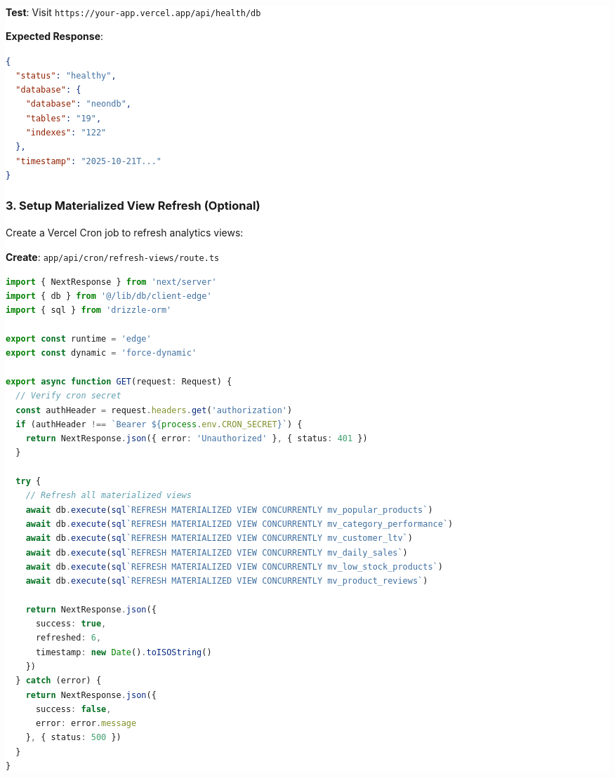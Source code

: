 **Test**: Visit `https://your-app.vercel.app/api/health/db`

**Expected Response**:
```json
{
  "status": "healthy",
  "database": {
    "database": "neondb",
    "tables": "19",
    "indexes": "122"
  },
  "timestamp": "2025-10-21T..."
}
```

### 3. Setup Materialized View Refresh (Optional)

Create a Vercel Cron job to refresh analytics views:

**Create**: `app/api/cron/refresh-views/route.ts`

```typescript
import { NextResponse } from 'next/server'
import { db } from '@/lib/db/client-edge'
import { sql } from 'drizzle-orm'

export const runtime = 'edge'
export const dynamic = 'force-dynamic'

export async function GET(request: Request) {
  // Verify cron secret
  const authHeader = request.headers.get('authorization')
  if (authHeader !== `Bearer ${process.env.CRON_SECRET}`) {
    return NextResponse.json({ error: 'Unauthorized' }, { status: 401 })
  }

  try {
    // Refresh all materialized views
    await db.execute(sql`REFRESH MATERIALIZED VIEW CONCURRENTLY mv_popular_products`)
    await db.execute(sql`REFRESH MATERIALIZED VIEW CONCURRENTLY mv_category_performance`)
    await db.execute(sql`REFRESH MATERIALIZED VIEW CONCURRENTLY mv_customer_ltv`)
    await db.execute(sql`REFRESH MATERIALIZED VIEW CONCURRENTLY mv_daily_sales`)
    await db.execute(sql`REFRESH MATERIALIZED VIEW CONCURRENTLY mv_low_stock_products`)
    await db.execute(sql`REFRESH MATERIALIZED VIEW CONCURRENTLY mv_product_reviews`)

    return NextResponse.json({
      success: true,
      refreshed: 6,
      timestamp: new Date().toISOString()
    })
  } catch (error) {
    return NextResponse.json({
      success: false,
      error: error.message
    }, { status: 500 })
  }
}
```
